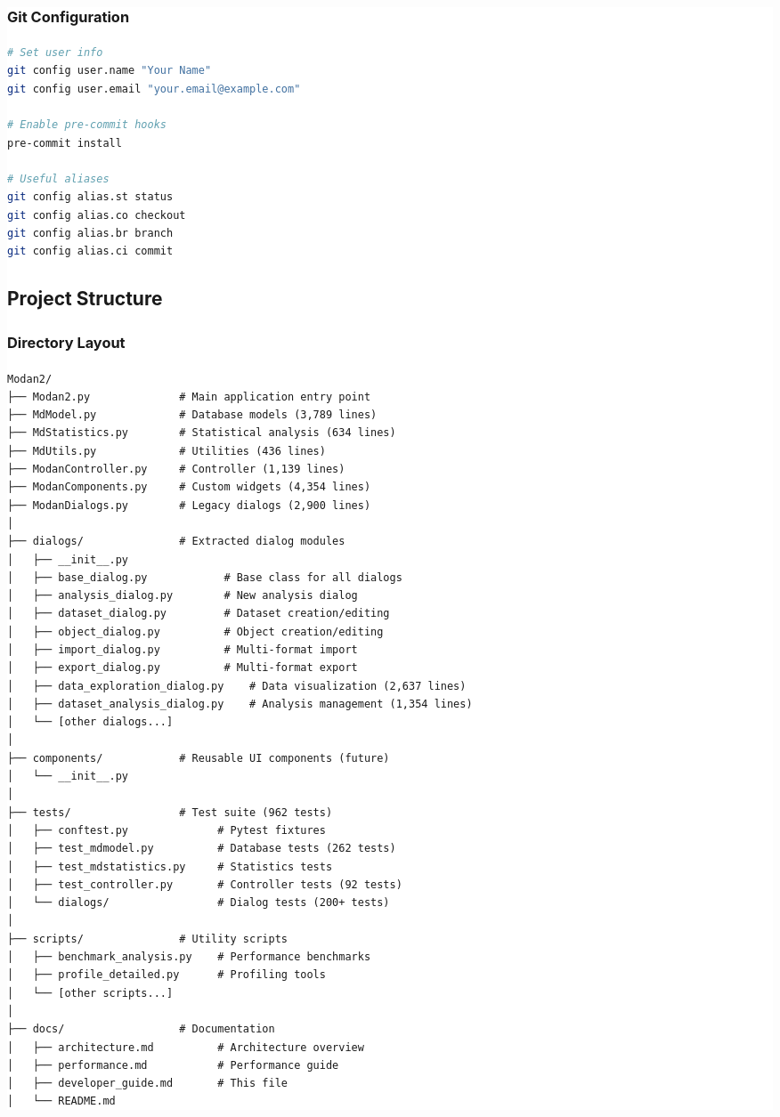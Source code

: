 ### Git Configuration

```bash
# Set user info
git config user.name "Your Name"
git config user.email "your.email@example.com"

# Enable pre-commit hooks
pre-commit install

# Useful aliases
git config alias.st status
git config alias.co checkout
git config alias.br branch
git config alias.ci commit
```

## Project Structure

### Directory Layout

```
Modan2/
├── Modan2.py              # Main application entry point
├── MdModel.py             # Database models (3,789 lines)
├── MdStatistics.py        # Statistical analysis (634 lines)
├── MdUtils.py             # Utilities (436 lines)
├── ModanController.py     # Controller (1,139 lines)
├── ModanComponents.py     # Custom widgets (4,354 lines)
├── ModanDialogs.py        # Legacy dialogs (2,900 lines)
│
├── dialogs/               # Extracted dialog modules
│   ├── __init__.py
│   ├── base_dialog.py            # Base class for all dialogs
│   ├── analysis_dialog.py        # New analysis dialog
│   ├── dataset_dialog.py         # Dataset creation/editing
│   ├── object_dialog.py          # Object creation/editing
│   ├── import_dialog.py          # Multi-format import
│   ├── export_dialog.py          # Multi-format export
│   ├── data_exploration_dialog.py    # Data visualization (2,637 lines)
│   ├── dataset_analysis_dialog.py    # Analysis management (1,354 lines)
│   └── [other dialogs...]
│
├── components/            # Reusable UI components (future)
│   └── __init__.py
│
├── tests/                 # Test suite (962 tests)
│   ├── conftest.py              # Pytest fixtures
│   ├── test_mdmodel.py          # Database tests (262 tests)
│   ├── test_mdstatistics.py     # Statistics tests
│   ├── test_controller.py       # Controller tests (92 tests)
│   └── dialogs/                 # Dialog tests (200+ tests)
│
├── scripts/               # Utility scripts
│   ├── benchmark_analysis.py    # Performance benchmarks
│   ├── profile_detailed.py      # Profiling tools
│   └── [other scripts...]
│
├── docs/                  # Documentation
│   ├── architecture.md          # Architecture overview
│   ├── performance.md           # Performance guide
│   ├── developer_guide.md       # This file
│   └── README.md
```